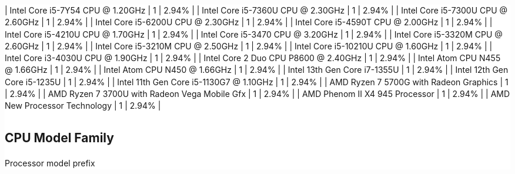 | Intel Core i5-7Y54 CPU @ 1.20GHz              | 1         | 2.94%   |
| Intel Core i5-7360U CPU @ 2.30GHz             | 1         | 2.94%   |
| Intel Core i5-7300U CPU @ 2.60GHz             | 1         | 2.94%   |
| Intel Core i5-6200U CPU @ 2.30GHz             | 1         | 2.94%   |
| Intel Core i5-4590T CPU @ 2.00GHz             | 1         | 2.94%   |
| Intel Core i5-4210U CPU @ 1.70GHz             | 1         | 2.94%   |
| Intel Core i5-3470 CPU @ 3.20GHz              | 1         | 2.94%   |
| Intel Core i5-3320M CPU @ 2.60GHz             | 1         | 2.94%   |
| Intel Core i5-3210M CPU @ 2.50GHz             | 1         | 2.94%   |
| Intel Core i5-10210U CPU @ 1.60GHz            | 1         | 2.94%   |
| Intel Core i3-4030U CPU @ 1.90GHz             | 1         | 2.94%   |
| Intel Core 2 Duo CPU P8600 @ 2.40GHz          | 1         | 2.94%   |
| Intel Atom CPU N455 @ 1.66GHz                 | 1         | 2.94%   |
| Intel Atom CPU N450 @ 1.66GHz                 | 1         | 2.94%   |
| Intel 13th Gen Core i7-1355U                  | 1         | 2.94%   |
| Intel 12th Gen Core i5-1235U                  | 1         | 2.94%   |
| Intel 11th Gen Core i5-1130G7 @ 1.10GHz       | 1         | 2.94%   |
| AMD Ryzen 7 5700G with Radeon Graphics        | 1         | 2.94%   |
| AMD Ryzen 7 3700U with Radeon Vega Mobile Gfx | 1         | 2.94%   |
| AMD Phenom II X4 945 Processor                | 1         | 2.94%   |
| AMD New Processor Technology                  | 1         | 2.94%   |

CPU Model Family
----------------

Processor model prefix
